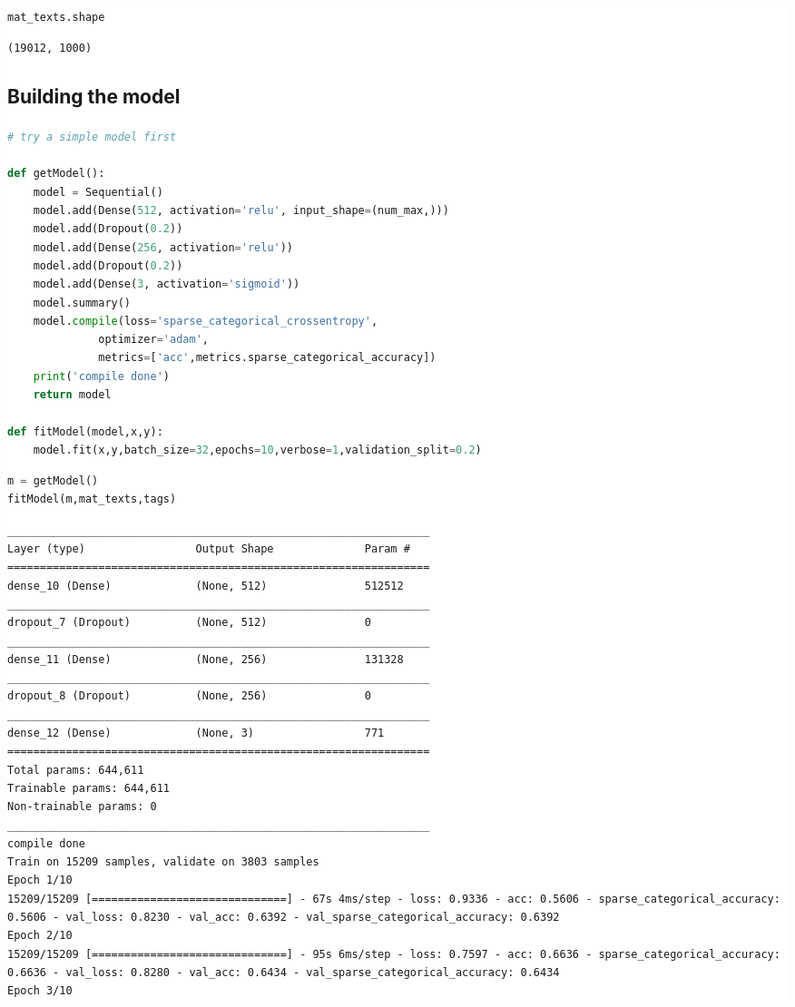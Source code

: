 
```python
mat_texts.shape
```

    (19012, 1000)



## Building the model


```python
# try a simple model first

def getModel():
    model = Sequential()
    model.add(Dense(512, activation='relu', input_shape=(num_max,)))
    model.add(Dropout(0.2))
    model.add(Dense(256, activation='relu'))
    model.add(Dropout(0.2))
    model.add(Dense(3, activation='sigmoid'))
    model.summary()
    model.compile(loss='sparse_categorical_crossentropy',
              optimizer='adam',
              metrics=['acc',metrics.sparse_categorical_accuracy])
    print('compile done')
    return model

def fitModel(model,x,y):
    model.fit(x,y,batch_size=32,epochs=10,verbose=1,validation_split=0.2)
```


```python
m = getModel()
fitModel(m,mat_texts,tags)
```

    _________________________________________________________________
    Layer (type)                 Output Shape              Param #   
    =================================================================
    dense_10 (Dense)             (None, 512)               512512    
    _________________________________________________________________
    dropout_7 (Dropout)          (None, 512)               0         
    _________________________________________________________________
    dense_11 (Dense)             (None, 256)               131328    
    _________________________________________________________________
    dropout_8 (Dropout)          (None, 256)               0         
    _________________________________________________________________
    dense_12 (Dense)             (None, 3)                 771       
    =================================================================
    Total params: 644,611
    Trainable params: 644,611
    Non-trainable params: 0
    _________________________________________________________________
    compile done
    Train on 15209 samples, validate on 3803 samples
    Epoch 1/10
    15209/15209 [==============================] - 67s 4ms/step - loss: 0.9336 - acc: 0.5606 - sparse_categorical_accuracy: 0.5606 - val_loss: 0.8230 - val_acc: 0.6392 - val_sparse_categorical_accuracy: 0.6392
    Epoch 2/10
    15209/15209 [==============================] - 95s 6ms/step - loss: 0.7597 - acc: 0.6636 - sparse_categorical_accuracy: 0.6636 - val_loss: 0.8280 - val_acc: 0.6434 - val_sparse_categorical_accuracy: 0.6434
    Epoch 3/10